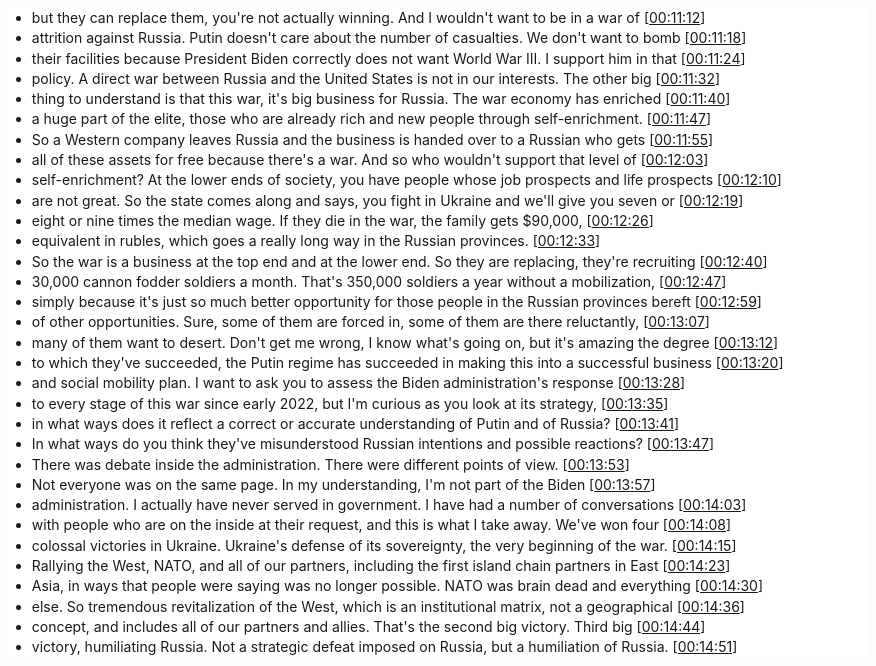 *  but they can replace them, you're not actually winning. And I wouldn't want to be in a war of [[00:11:12](https://www.youtube.com/watch?v=zaJ9VZorgjM&t=672.08s)]
*  attrition against Russia. Putin doesn't care about the number of casualties. We don't want to bomb [[00:11:18](https://www.youtube.com/watch?v=zaJ9VZorgjM&t=678.08s)]
*  their facilities because President Biden correctly does not want World War III. I support him in that [[00:11:24](https://www.youtube.com/watch?v=zaJ9VZorgjM&t=684.96s)]
*  policy. A direct war between Russia and the United States is not in our interests. The other big [[00:11:32](https://www.youtube.com/watch?v=zaJ9VZorgjM&t=692.4000000000001s)]
*  thing to understand is that this war, it's big business for Russia. The war economy has enriched [[00:11:40](https://www.youtube.com/watch?v=zaJ9VZorgjM&t=700.72s)]
*  a huge part of the elite, those who are already rich and new people through self-enrichment. [[00:11:47](https://www.youtube.com/watch?v=zaJ9VZorgjM&t=707.12s)]
*  So a Western company leaves Russia and the business is handed over to a Russian who gets [[00:11:55](https://www.youtube.com/watch?v=zaJ9VZorgjM&t=715.52s)]
*  all of these assets for free because there's a war. And so who wouldn't support that level of [[00:12:03](https://www.youtube.com/watch?v=zaJ9VZorgjM&t=723.12s)]
*  self-enrichment? At the lower ends of society, you have people whose job prospects and life prospects [[00:12:10](https://www.youtube.com/watch?v=zaJ9VZorgjM&t=730.64s)]
*  are not great. So the state comes along and says, you fight in Ukraine and we'll give you seven or [[00:12:19](https://www.youtube.com/watch?v=zaJ9VZorgjM&t=739.12s)]
*  eight or nine times the median wage. If they die in the war, the family gets $90,000, [[00:12:26](https://www.youtube.com/watch?v=zaJ9VZorgjM&t=746.16s)]
*  equivalent in rubles, which goes a really long way in the Russian provinces. [[00:12:33](https://www.youtube.com/watch?v=zaJ9VZorgjM&t=753.2s)]
*  So the war is a business at the top end and at the lower end. So they are replacing, they're recruiting [[00:12:40](https://www.youtube.com/watch?v=zaJ9VZorgjM&t=760.72s)]
*  30,000 cannon fodder soldiers a month. That's 350,000 soldiers a year without a mobilization, [[00:12:47](https://www.youtube.com/watch?v=zaJ9VZorgjM&t=767.9200000000001s)]
*  simply because it's just so much better opportunity for those people in the Russian provinces bereft [[00:12:59](https://www.youtube.com/watch?v=zaJ9VZorgjM&t=779.84s)]
*  of other opportunities. Sure, some of them are forced in, some of them are there reluctantly, [[00:13:07](https://www.youtube.com/watch?v=zaJ9VZorgjM&t=787.2s)]
*  many of them want to desert. Don't get me wrong, I know what's going on, but it's amazing the degree [[00:13:12](https://www.youtube.com/watch?v=zaJ9VZorgjM&t=792.96s)]
*  to which they've succeeded, the Putin regime has succeeded in making this into a successful business [[00:13:20](https://www.youtube.com/watch?v=zaJ9VZorgjM&t=800.08s)]
*  and social mobility plan. I want to ask you to assess the Biden administration's response [[00:13:28](https://www.youtube.com/watch?v=zaJ9VZorgjM&t=808.0s)]
*  to every stage of this war since early 2022, but I'm curious as you look at its strategy, [[00:13:35](https://www.youtube.com/watch?v=zaJ9VZorgjM&t=815.04s)]
*  in what ways does it reflect a correct or accurate understanding of Putin and of Russia? [[00:13:41](https://www.youtube.com/watch?v=zaJ9VZorgjM&t=821.36s)]
*  In what ways do you think they've misunderstood Russian intentions and possible reactions? [[00:13:47](https://www.youtube.com/watch?v=zaJ9VZorgjM&t=827.12s)]
*  There was debate inside the administration. There were different points of view. [[00:13:53](https://www.youtube.com/watch?v=zaJ9VZorgjM&t=833.1999999999999s)]
*  Not everyone was on the same page. In my understanding, I'm not part of the Biden [[00:13:57](https://www.youtube.com/watch?v=zaJ9VZorgjM&t=837.76s)]
*  administration. I actually have never served in government. I have had a number of conversations [[00:14:03](https://www.youtube.com/watch?v=zaJ9VZorgjM&t=843.04s)]
*  with people who are on the inside at their request, and this is what I take away. We've won four [[00:14:08](https://www.youtube.com/watch?v=zaJ9VZorgjM&t=848.4s)]
*  colossal victories in Ukraine. Ukraine's defense of its sovereignty, the very beginning of the war. [[00:14:15](https://www.youtube.com/watch?v=zaJ9VZorgjM&t=855.52s)]
*  Rallying the West, NATO, and all of our partners, including the first island chain partners in East [[00:14:23](https://www.youtube.com/watch?v=zaJ9VZorgjM&t=863.28s)]
*  Asia, in ways that people were saying was no longer possible. NATO was brain dead and everything [[00:14:30](https://www.youtube.com/watch?v=zaJ9VZorgjM&t=870.0799999999999s)]
*  else. So tremendous revitalization of the West, which is an institutional matrix, not a geographical [[00:14:36](https://www.youtube.com/watch?v=zaJ9VZorgjM&t=876.16s)]
*  concept, and includes all of our partners and allies. That's the second big victory. Third big [[00:14:44](https://www.youtube.com/watch?v=zaJ9VZorgjM&t=884.0s)]
*  victory, humiliating Russia. Not a strategic defeat imposed on Russia, but a humiliation of Russia. [[00:14:51](https://www.youtube.com/watch?v=zaJ9VZorgjM&t=891.2s)]
